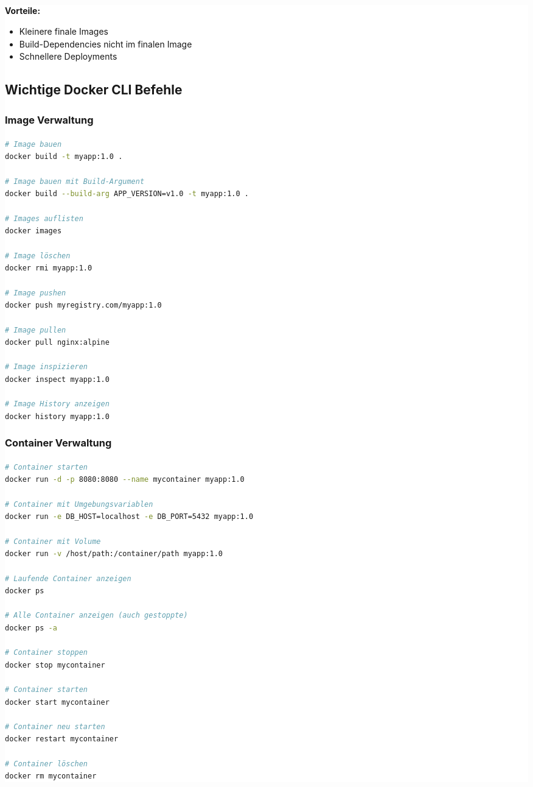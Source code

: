**Vorteile:**
- Kleinere finale Images
- Build-Dependencies nicht im finalen Image
- Schnellere Deployments

## Wichtige Docker CLI Befehle

### Image Verwaltung

```bash
# Image bauen
docker build -t myapp:1.0 .

# Image bauen mit Build-Argument
docker build --build-arg APP_VERSION=v1.0 -t myapp:1.0 .

# Images auflisten
docker images

# Image löschen
docker rmi myapp:1.0

# Image pushen
docker push myregistry.com/myapp:1.0

# Image pullen
docker pull nginx:alpine

# Image inspizieren
docker inspect myapp:1.0

# Image History anzeigen
docker history myapp:1.0
```

### Container Verwaltung

```bash
# Container starten
docker run -d -p 8080:8080 --name mycontainer myapp:1.0

# Container mit Umgebungsvariablen
docker run -e DB_HOST=localhost -e DB_PORT=5432 myapp:1.0

# Container mit Volume
docker run -v /host/path:/container/path myapp:1.0

# Laufende Container anzeigen
docker ps

# Alle Container anzeigen (auch gestoppte)
docker ps -a

# Container stoppen
docker stop mycontainer

# Container starten
docker start mycontainer

# Container neu starten
docker restart mycontainer

# Container löschen
docker rm mycontainer
```